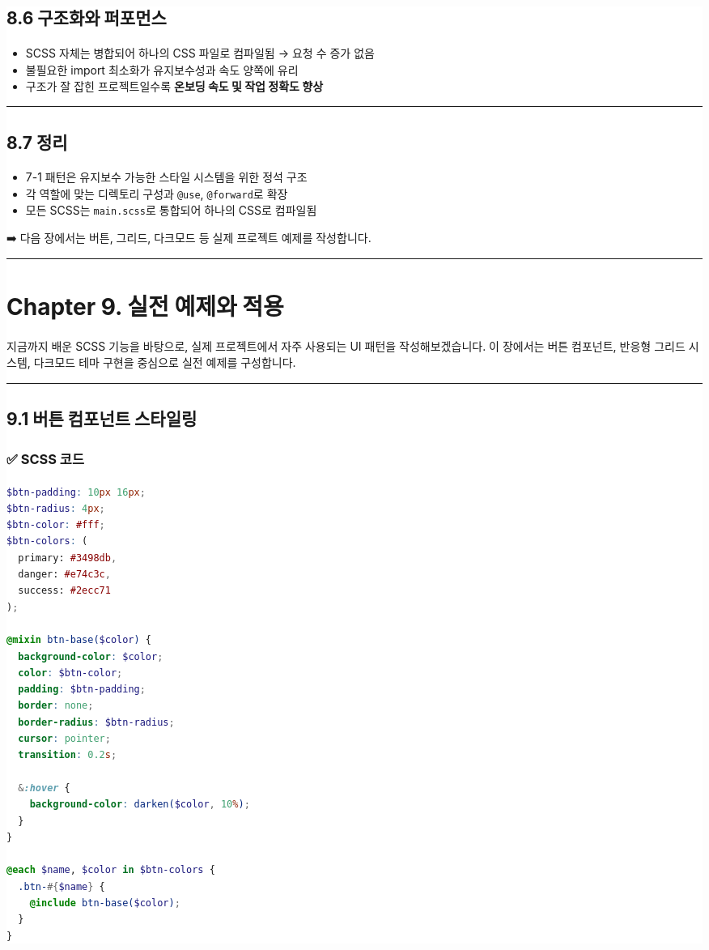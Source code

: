 
## 8.6 구조화와 퍼포먼스

- SCSS 자체는 병합되어 하나의 CSS 파일로 컴파일됨 → 요청 수 증가 없음
- 불필요한 import 최소화가 유지보수성과 속도 양쪽에 유리
- 구조가 잘 잡힌 프로젝트일수록 **온보딩 속도 및 작업 정확도 향상**

---

## 8.7 정리

- 7-1 패턴은 유지보수 가능한 스타일 시스템을 위한 정석 구조
- 각 역할에 맞는 디렉토리 구성과 `@use`, `@forward`로 확장
- 모든 SCSS는 `main.scss`로 통합되어 하나의 CSS로 컴파일됨

➡️ 다음 장에서는 버튼, 그리드, 다크모드 등 실제 프로젝트 예제를 작성합니다.

---

# Chapter 9. 실전 예제와 적용

지금까지 배운 SCSS 기능을 바탕으로, 실제 프로젝트에서 자주 사용되는 UI 패턴을 작성해보겠습니다. 이 장에서는 버튼 컴포넌트, 반응형 그리드 시스템, 다크모드 테마 구현을 중심으로 실전 예제를 구성합니다.

---

## 9.1 버튼 컴포넌트 스타일링

### ✅ SCSS 코드
```scss
$btn-padding: 10px 16px;
$btn-radius: 4px;
$btn-color: #fff;
$btn-colors: (
  primary: #3498db,
  danger: #e74c3c,
  success: #2ecc71
);

@mixin btn-base($color) {
  background-color: $color;
  color: $btn-color;
  padding: $btn-padding;
  border: none;
  border-radius: $btn-radius;
  cursor: pointer;
  transition: 0.2s;

  &:hover {
    background-color: darken($color, 10%);
  }
}

@each $name, $color in $btn-colors {
  .btn-#{$name} {
    @include btn-base($color);
  }
}
```
